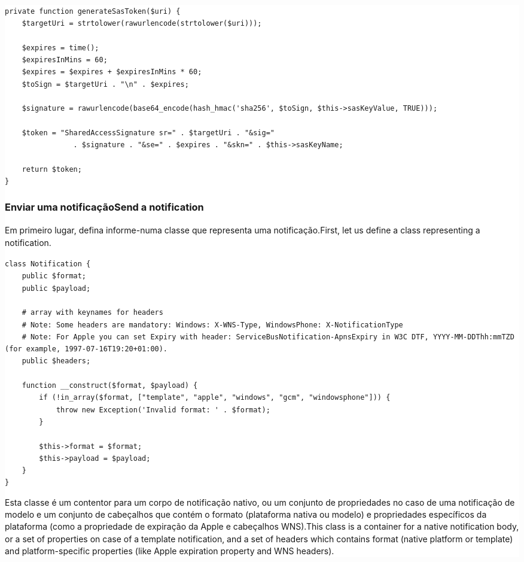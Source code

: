     private function generateSasToken($uri) {
        $targetUri = strtolower(rawurlencode(strtolower($uri)));

        $expires = time();
        $expiresInMins = 60;
        $expires = $expires + $expiresInMins * 60;
        $toSign = $targetUri . "\n" . $expires;

        $signature = rawurlencode(base64_encode(hash_hmac('sha256', $toSign, $this->sasKeyValue, TRUE)));

        $token = "SharedAccessSignature sr=" . $targetUri . "&sig="
                    . $signature . "&se=" . $expires . "&skn=" . $this->sasKeyName;

        return $token;
    }

### <a name="send-a-notification"></a><span data-ttu-id="d78dd-126">Enviar uma notificação</span><span class="sxs-lookup"><span data-stu-id="d78dd-126">Send a notification</span></span>
<span data-ttu-id="d78dd-127">Em primeiro lugar, defina informe-numa classe que representa uma notificação.</span><span class="sxs-lookup"><span data-stu-id="d78dd-127">First, let us define a class representing a notification.</span></span>

    class Notification {
        public $format;
        public $payload;

        # array with keynames for headers
        # Note: Some headers are mandatory: Windows: X-WNS-Type, WindowsPhone: X-NotificationType
        # Note: For Apple you can set Expiry with header: ServiceBusNotification-ApnsExpiry in W3C DTF, YYYY-MM-DDThh:mmTZD (for example, 1997-07-16T19:20+01:00).
        public $headers;

        function __construct($format, $payload) {
            if (!in_array($format, ["template", "apple", "windows", "gcm", "windowsphone"])) {
                throw new Exception('Invalid format: ' . $format);
            }

            $this->format = $format;
            $this->payload = $payload;
        }
    }

<span data-ttu-id="d78dd-128">Esta classe é um contentor para um corpo de notificação nativo, ou um conjunto de propriedades no caso de uma notificação de modelo e um conjunto de cabeçalhos que contém o formato (plataforma nativa ou modelo) e propriedades específicos da plataforma (como a propriedade de expiração da Apple e cabeçalhos WNS).</span><span class="sxs-lookup"><span data-stu-id="d78dd-128">This class is a container for a native notification body, or a set of properties on case of a template notification, and a set of headers which contains format (native platform or template) and platform-specific properties (like Apple expiration property and WNS headers).</span></span>


[exemplo de wrapper do PHP REST]: https://github.com/Azure/azure-notificationhubs-samples/tree/master/notificationhubs-rest-php
[tutorial de introdução]: http://azure.microsoft.com/documentation/articles/notification-hubs-ios-get-started/